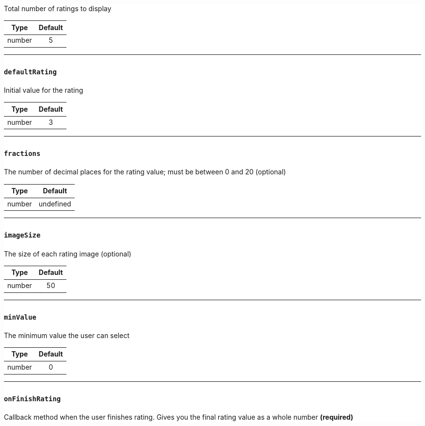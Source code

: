 Total number of ratings to display

|  Type  | Default |
| :----: | :-----: |
| number |    5    |

---

### `defaultRating`

Initial value for the rating

|  Type  | Default |
| :----: | :-----: |
| number |    3    |

---

### `fractions`

The number of decimal places for the rating value; must be between 0 and 20
(optional)

|  Type  |  Default  |
| :----: | :-------: |
| number | undefined |

---

### `imageSize`

The size of each rating image (optional)

|  Type  | Default |
| :----: | :-----: |
| number |   50    |

---

### `minValue`

The minimum value the user can select

|  Type  | Default |
| :----: | :-----: |
| number |    0    |

---

### `onFinishRating`

Callback method when the user finishes rating. Gives you the final rating value
as a whole number **(required)**
